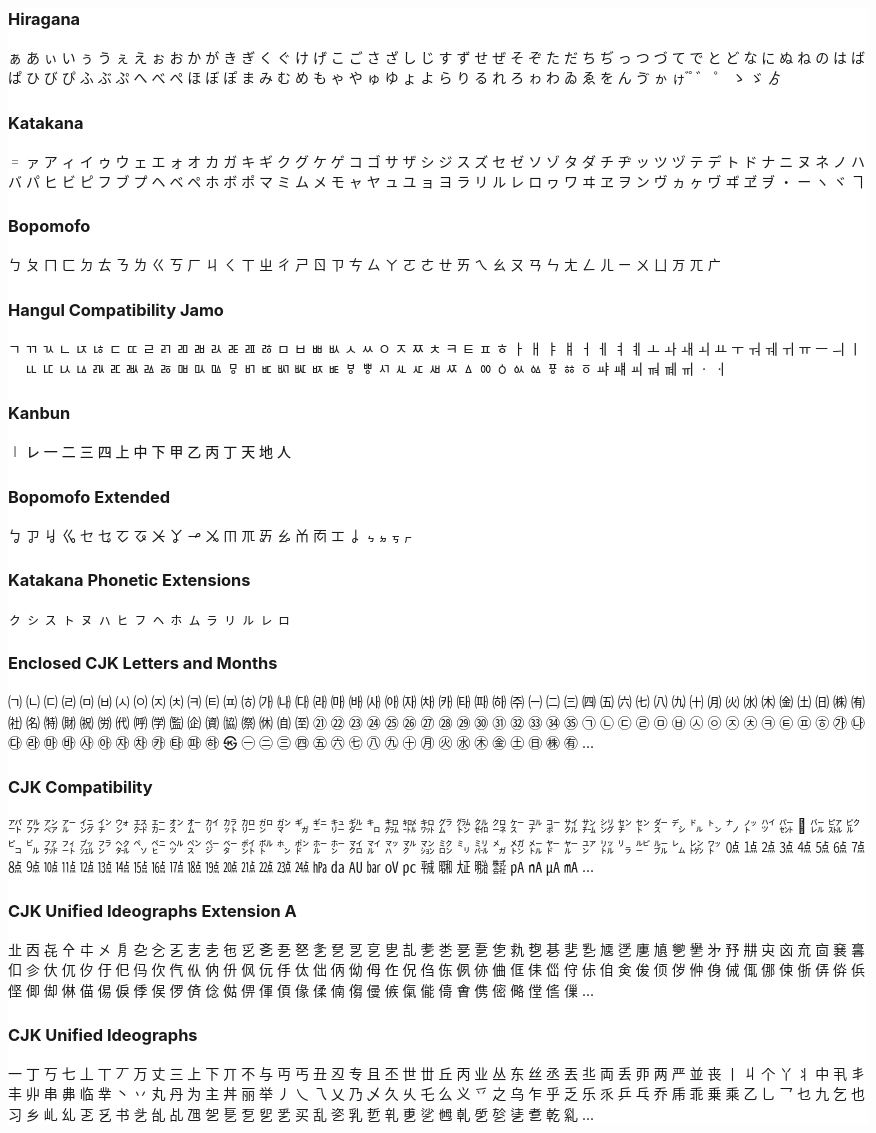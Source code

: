 ### Hiragana

ぁ あ ぃ い ぅ う ぇ え ぉ お か が き ぎ く ぐ け げ こ ご さ ざ し じ す ず せ ぜ そ ぞ た だ ち ぢ っ つ づ て で と ど な に ぬ ね の は ば ぱ ひ び ぴ ふ ぶ ぷ へ べ ぺ ほ ぼ ぽ ま み む め も ゃ や ゅ ゆ ょ よ ら り る れ ろ ゎ わ ゐ ゑ を ん ゔ ゕ ゖ ゙ ゚ ゛ ゜ ゝ ゞ ゟ

### Katakana

゠ ァ ア ィ イ ゥ ウ ェ エ ォ オ カ ガ キ ギ ク グ ケ ゲ コ ゴ サ ザ シ ジ ス ズ セ ゼ ソ ゾ タ ダ チ ヂ ッ ツ ヅ テ デ ト ド ナ ニ ヌ ネ ノ ハ バ パ ヒ ビ ピ フ ブ プ ヘ ベ ペ ホ ボ ポ マ ミ ム メ モ ャ ヤ ュ ユ ョ ヨ ラ リ ル レ ロ ヮ ワ ヰ ヱ ヲ ン ヴ ヵ ヶ ヷ ヸ ヹ ヺ ・ ー ヽ ヾ ヿ

### Bopomofo

ㄅ ㄆ ㄇ ㄈ ㄉ ㄊ ㄋ ㄌ ㄍ ㄎ ㄏ ㄐ ㄑ ㄒ ㄓ ㄔ ㄕ ㄖ ㄗ ㄘ ㄙ ㄚ ㄛ ㄜ ㄝ ㄞ ㄟ ㄠ ㄡ ㄢ ㄣ ㄤ ㄥ ㄦ ㄧ ㄨ ㄩ ㄪ ㄫ ㄬ

### Hangul Compatibility Jamo

ㄱ ㄲ ㄳ ㄴ ㄵ ㄶ ㄷ ㄸ ㄹ ㄺ ㄻ ㄼ ㄽ ㄾ ㄿ ㅀ ㅁ ㅂ ㅃ ㅄ ㅅ ㅆ ㅇ ㅈ ㅉ ㅊ ㅋ ㅌ ㅍ ㅎ ㅏ ㅐ ㅑ ㅒ ㅓ ㅔ ㅕ ㅖ ㅗ ㅘ ㅙ ㅚ ㅛ ㅜ ㅝ ㅞ ㅟ ㅠ ㅡ ㅢ ㅣ ㅤ ㅥ ㅦ ㅧ ㅨ ㅩ ㅪ ㅫ ㅬ ㅭ ㅮ ㅯ ㅰ ㅱ ㅲ ㅳ ㅴ ㅵ ㅶ ㅷ ㅸ ㅹ ㅺ ㅻ ㅼ ㅽ ㅾ ㅿ ㆀ ㆁ ㆂ ㆃ ㆄ ㆅ ㆆ ㆇ ㆈ ㆉ ㆊ ㆋ ㆌ ㆍ ㆎ

### Kanbun

㆐ ㆑ ㆒ ㆓ ㆔ ㆕ ㆖ ㆗ ㆘ ㆙ ㆚ ㆛ ㆜ ㆝ ㆞ ㆟

### Bopomofo Extended

ㆠ ㆡ ㆢ ㆣ ㆤ ㆥ ㆦ ㆧ ㆨ ㆩ ㆪ ㆫ ㆬ ㆭ ㆮ ㆯ ㆰ ㆱ ㆲ ㆳ ㆴ ㆵ ㆶ ㆷ

### Katakana Phonetic Extensions

ㇰ ㇱ ㇲ ㇳ ㇴ ㇵ ㇶ ㇷ ㇸ ㇹ ㇺ ㇻ ㇼ ㇽ ㇾ ㇿ

### Enclosed CJK Letters and Months

㈀ ㈁ ㈂ ㈃ ㈄ ㈅ ㈆ ㈇ ㈈ ㈉ ㈊ ㈋ ㈌ ㈍ ㈎ ㈏ ㈐ ㈑ ㈒ ㈓ ㈔ ㈕ ㈖ ㈗ ㈘ ㈙ ㈚ ㈛ ㈜ ㈠ ㈡ ㈢ ㈣ ㈤ ㈥ ㈦ ㈧ ㈨ ㈩ ㈪ ㈫ ㈬ ㈭ ㈮ ㈯ ㈰ ㈱ ㈲ ㈳ ㈴ ㈵ ㈶ ㈷ ㈸ ㈹ ㈺ ㈻ ㈼ ㈽ ㈾ ㈿ ㉀ ㉁ ㉂ ㉃ ㉑ ㉒ ㉓ ㉔ ㉕ ㉖ ㉗ ㉘ ㉙ ㉚ ㉛ ㉜ ㉝ ㉞ ㉟ ㉠ ㉡ ㉢ ㉣ ㉤ ㉥ ㉦ ㉧ ㉨ ㉩ ㉪ ㉫ ㉬ ㉭ ㉮ ㉯ ㉰ ㉱ ㉲ ㉳ ㉴ ㉵ ㉶ ㉷ ㉸ ㉹ ㉺ ㉻ ㉿ ㊀ ㊁ ㊂ ㊃ ㊄ ㊅ ㊆ ㊇ ㊈ ㊉ ㊊ ㊋ ㊌ ㊍ ㊎ ㊏ ㊐ ㊑ ㊒ ...

### CJK Compatibility

㌀ ㌁ ㌂ ㌃ ㌄ ㌅ ㌆ ㌇ ㌈ ㌉ ㌊ ㌋ ㌌ ㌍ ㌎ ㌏ ㌐ ㌑ ㌒ ㌓ ㌔ ㌕ ㌖ ㌗ ㌘ ㌙ ㌚ ㌛ ㌜ ㌝ ㌞ ㌟ ㌠ ㌡ ㌢ ㌣ ㌤ ㌥ ㌦ ㌧ ㌨ ㌩ ㌪ ㌫ ㌬ ㌭ ㌮ ㌯ ㌰ ㌱ ㌲ ㌳ ㌴ ㌵ ㌶ ㌷ ㌸ ㌹ ㌺ ㌻ ㌼ ㌽ ㌾ ㌿ ㍀ ㍁ ㍂ ㍃ ㍄ ㍅ ㍆ ㍇ ㍈ ㍉ ㍊ ㍋ ㍌ ㍍ ㍎ ㍏ ㍐ ㍑ ㍒ ㍓ ㍔ ㍕ ㍖ ㍗ ㍘ ㍙ ㍚ ㍛ ㍜ ㍝ ㍞ ㍟ ㍠ ㍡ ㍢ ㍣ ㍤ ㍥ ㍦ ㍧ ㍨ ㍩ ㍪ ㍫ ㍬ ㍭ ㍮ ㍯ ㍰ ㍱ ㍲ ㍳ ㍴ ㍵ ㍶ ㍻ ㍼ ㍽ ㍾ ㍿ ㎀ ㎁ ㎂ ㎃ ...

### CJK Unified Ideographs Extension A

㐀 㐁 㐂 㐃 㐄 㐅 㐆 㐇 㐈 㐉 㐊 㐋 㐌 㐍 㐎 㐏 㐐 㐑 㐒 㐓 㐔 㐕 㐖 㐗 㐘 㐙 㐚 㐛 㐜 㐝 㐞 㐟 㐠 㐡 㐢 㐣 㐤 㐥 㐦 㐧 㐨 㐩 㐪 㐫 㐬 㐭 㐮 㐯 㐰 㐱 㐲 㐳 㐴 㐵 㐶 㐷 㐸 㐹 㐺 㐻 㐼 㐽 㐾 㐿 㑀 㑁 㑂 㑃 㑄 㑅 㑆 㑇 㑈 㑉 㑊 㑋 㑌 㑍 㑎 㑏 㑐 㑑 㑒 㑓 㑔 㑕 㑖 㑗 㑘 㑙 㑚 㑛 㑜 㑝 㑞 㑟 㑠 㑡 㑢 㑣 㑤 㑥 㑦 㑧 㑨 㑩 㑪 㑫 㑬 㑭 㑮 㑯 㑰 㑱 㑲 㑳 㑴 㑵 㑶 㑷 㑸 㑹 㑺 㑻 㑼 㑽 㑾 㑿 ...

### CJK Unified Ideographs

一 丁 丂 七 丄 丅 丆 万 丈 三 上 下 丌 不 与 丏 丐 丑 丒 专 且 丕 世 丗 丘 丙 业 丛 东 丝 丞 丟 丠 両 丢 丣 两 严 並 丧 丨 丩 个 丫 丬 中 丮 丯 丰 丱 串 丳 临 丵 丶 丷 丸 丹 为 主 丼 丽 举 丿 乀 乁 乂 乃 乄 久 乆 乇 么 义 乊 之 乌 乍 乎 乏 乐 乑 乒 乓 乔 乕 乖 乗 乘 乙 乚 乛 乜 九 乞 也 习 乡 乢 乣 乤 乥 书 乧 乨 乩 乪 乫 乬 乭 乮 乯 买 乱 乲 乳 乴 乵 乶 乷 乸 乹 乺 乻 乼 乽 乾 乿 ...
